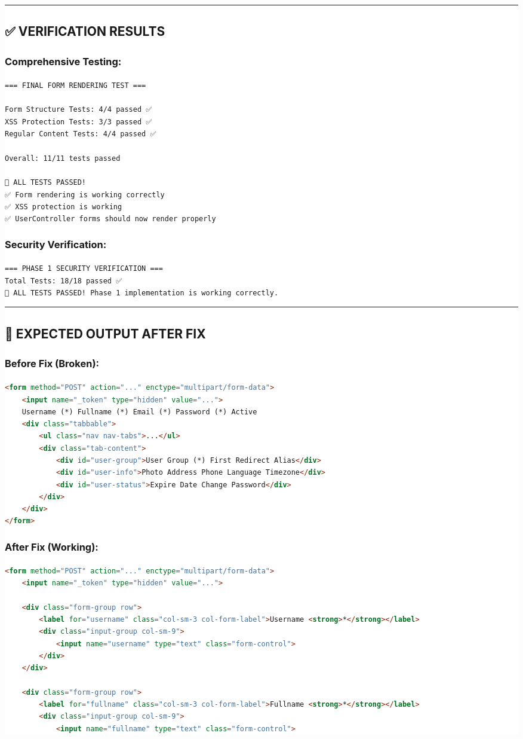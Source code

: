 
---

## ✅ **VERIFICATION RESULTS**

### **Comprehensive Testing:**
```
=== FINAL FORM RENDERING TEST ===

Form Structure Tests: 4/4 passed ✅
XSS Protection Tests: 3/3 passed ✅  
Regular Content Tests: 4/4 passed ✅

Overall: 11/11 tests passed

🎉 ALL TESTS PASSED!
✅ Form rendering is working correctly
✅ XSS protection is working
✅ UserController forms should now render properly
```

### **Security Verification:**
```
=== PHASE 1 SECURITY VERIFICATION ===
Total Tests: 18/18 passed ✅
🎉 ALL TESTS PASSED! Phase 1 implementation is working correctly.
```

---

## 🎯 **EXPECTED OUTPUT AFTER FIX**

### **Before Fix (Broken):**
```html
<form method="POST" action="..." enctype="multipart/form-data">
    <input name="_token" type="hidden" value="...">
    Username (*) Fullname (*) Email (*) Password (*) Active
    <div class="tabbable">
        <ul class="nav nav-tabs">...</ul>
        <div class="tab-content">
            <div id="user-group">User Group (*) First Redirect Alias</div>
            <div id="user-info">Photo Address Phone Language Timezone</div>
            <div id="user-status">Expire Date Change Password</div>
        </div>
    </div>
</form>
```

### **After Fix (Working):**
```html
<form method="POST" action="..." enctype="multipart/form-data">
    <input name="_token" type="hidden" value="...">
    
    <div class="form-group row">
        <label for="username" class="col-sm-3 col-form-label">Username <strong>*</strong></label>
        <div class="input-group col-sm-9">
            <input name="username" type="text" class="form-control">
        </div>
    </div>
    
    <div class="form-group row">
        <label for="fullname" class="col-sm-3 col-form-label">Fullname <strong>*</strong></label>
        <div class="input-group col-sm-9">
            <input name="fullname" type="text" class="form-control">
```